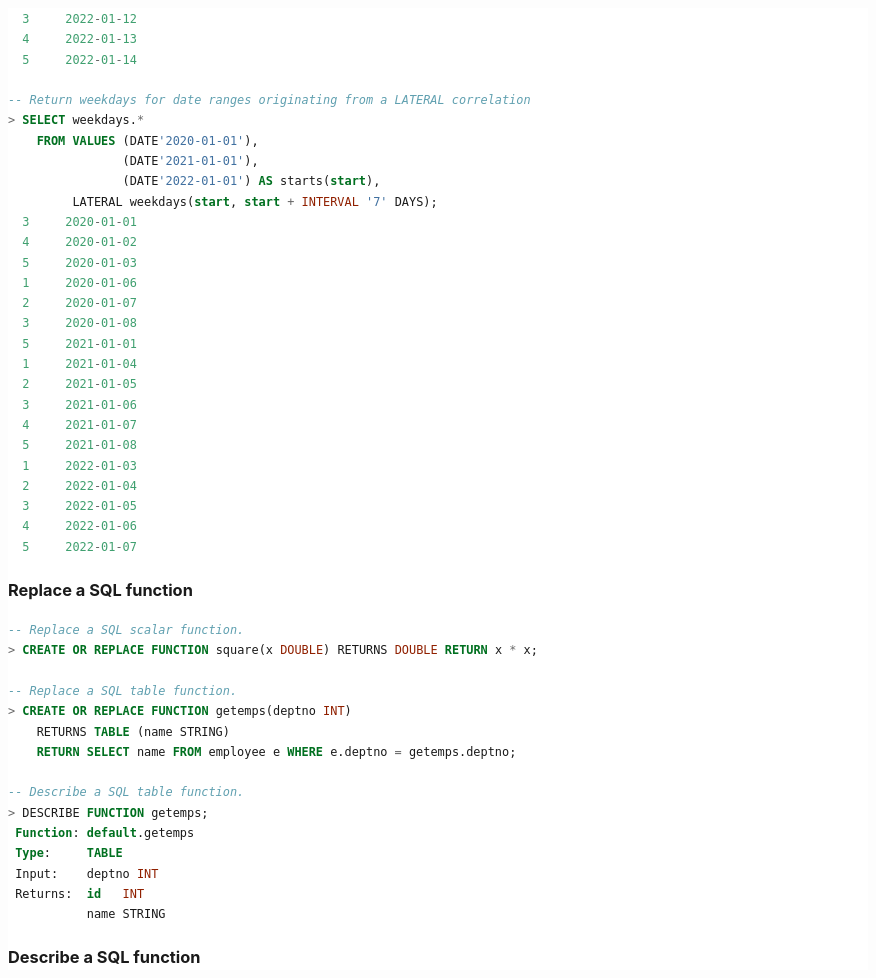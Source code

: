 ```sql
  3     2022-01-12
  4     2022-01-13
  5     2022-01-14

-- Return weekdays for date ranges originating from a LATERAL correlation
> SELECT weekdays.*
    FROM VALUES (DATE'2020-01-01'),
                (DATE'2021-01-01'),
                (DATE'2022-01-01') AS starts(start),
         LATERAL weekdays(start, start + INTERVAL '7' DAYS);
  3     2020-01-01
  4     2020-01-02
  5     2020-01-03
  1     2020-01-06
  2     2020-01-07
  3     2020-01-08
  5     2021-01-01
  1     2021-01-04
  2     2021-01-05
  3     2021-01-06
  4     2021-01-07
  5     2021-01-08
  1     2022-01-03
  2     2022-01-04
  3     2022-01-05
  4     2022-01-06
  5     2022-01-07
```

### Replace a SQL function

```sql
-- Replace a SQL scalar function.
> CREATE OR REPLACE FUNCTION square(x DOUBLE) RETURNS DOUBLE RETURN x * x;

-- Replace a SQL table function.
> CREATE OR REPLACE FUNCTION getemps(deptno INT)
    RETURNS TABLE (name STRING)
    RETURN SELECT name FROM employee e WHERE e.deptno = getemps.deptno;

-- Describe a SQL table function.
> DESCRIBE FUNCTION getemps;
 Function: default.getemps
 Type:     TABLE
 Input:    deptno INT
 Returns:  id   INT
           name STRING
```

### Describe a SQL function
